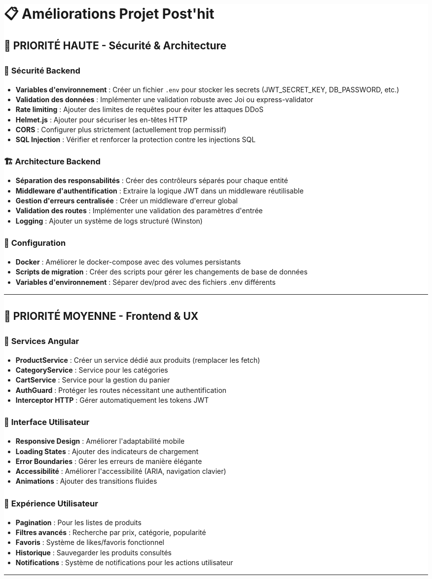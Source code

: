 # 📋 Améliorations Projet Post'hit

## 🚨 **PRIORITÉ HAUTE - Sécurité & Architecture**

### 🔐 **Sécurité Backend**
- **Variables d'environnement** : Créer un fichier `.env` pour stocker les secrets (JWT_SECRET_KEY, DB_PASSWORD, etc.)
- **Validation des données** : Implémenter une validation robuste avec Joi ou express-validator
- **Rate limiting** : Ajouter des limites de requêtes pour éviter les attaques DDoS
- **Helmet.js** : Ajouter pour sécuriser les en-têtes HTTP
- **CORS** : Configurer plus strictement (actuellement trop permissif)
- **SQL Injection** : Vérifier et renforcer la protection contre les injections SQL

### 🏗️ **Architecture Backend**
- **Séparation des responsabilités** : Créer des contrôleurs séparés pour chaque entité
- **Middleware d'authentification** : Extraire la logique JWT dans un middleware réutilisable
- **Gestion d'erreurs centralisée** : Créer un middleware d'erreur global
- **Validation des routes** : Implémenter une validation des paramètres d'entrée
- **Logging** : Ajouter un système de logs structuré (Winston)

### 🔧 **Configuration**
- **Docker** : Améliorer le docker-compose avec des volumes persistants
- **Scripts de migration** : Créer des scripts pour gérer les changements de base de données
- **Variables d'environnement** : Séparer dev/prod avec des fichiers .env différents

---

## 🎯 **PRIORITÉ MOYENNE - Frontend & UX**

### 🔄 **Services Angular**
- **ProductService** : Créer un service dédié aux produits (remplacer les fetch)
- **CategoryService** : Service pour les catégories
- **CartService** : Service pour la gestion du panier
- **AuthGuard** : Protéger les routes nécessitant une authentification
- **Interceptor HTTP** : Gérer automatiquement les tokens JWT

### 🎨 **Interface Utilisateur**
- **Responsive Design** : Améliorer l'adaptabilité mobile
- **Loading States** : Ajouter des indicateurs de chargement
- **Error Boundaries** : Gérer les erreurs de manière élégante
- **Accessibilité** : Améliorer l'accessibilité (ARIA, navigation clavier)
- **Animations** : Ajouter des transitions fluides

### 📱 **Expérience Utilisateur**
- **Pagination** : Pour les listes de produits
- **Filtres avancés** : Recherche par prix, catégorie, popularité
- **Favoris** : Système de likes/favoris fonctionnel
- **Historique** : Sauvegarder les produits consultés
- **Notifications** : Système de notifications pour les actions utilisateur

---